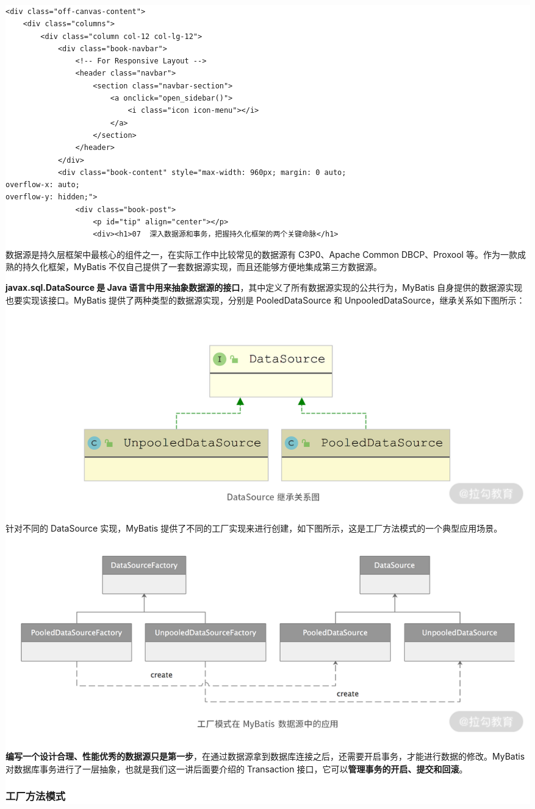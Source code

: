     <div class="off-canvas-content">
        <div class="columns">
            <div class="column col-12 col-lg-12">
                <div class="book-navbar">
                    <!-- For Responsive Layout -->
                    <header class="navbar">
                        <section class="navbar-section">
                            <a onclick="open_sidebar()">
                                <i class="icon icon-menu"></i>
                            </a>
                        </section>
                    </header>
                </div>
                <div class="book-content" style="max-width: 960px; margin: 0 auto;
    overflow-x: auto;
    overflow-y: hidden;">
                    <div class="book-post">
                        <p id="tip" align="center"></p>
                        <div><h1>07  深入数据源和事务，把握持久化框架的两个关键命脉</h1>
<p>数据源是持久层框架中最核心的组件之一，在实际工作中比较常见的数据源有 C3P0、Apache Common DBCP、Proxool 等。作为一款成熟的持久化框架，MyBatis 不仅自己提供了一套数据源实现，而且还能够方便地集成第三方数据源。</p>
<p><strong>javax.sql.DataSource 是 Java 语言中用来抽象数据源的接口</strong>，其中定义了所有数据源实现的公共行为，MyBatis 自身提供的数据源实现也要实现该接口。MyBatis 提供了两种类型的数据源实现，分别是 PooledDataSource 和 UnpooledDataSource，继承关系如下图所示：</p>
<p><img src="assets/Cgp9HWApSnyAeZddAADG9kv9Y-c887.png" alt="1.png" /></p>
<p>针对不同的 DataSource 实现，MyBatis 提供了不同的工厂实现来进行创建，如下图所示，这是工厂方法模式的一个典型应用场景。</p>
<p><img src="assets/CioPOWApSomAM5hXAADlDsSaiAY054.png" alt="2.png" /></p>
<p><strong>编写一个设计合理、性能优秀的数据源只是第一步</strong>，在通过数据源拿到数据库连接之后，还需要开启事务，才能进行数据的修改。MyBatis 对数据库事务进行了一层抽象，也就是我们这一讲后面要介绍的 Transaction 接口，它可以<strong>管理事务的开启、提交和回滚</strong>。</p>
<h3>工厂方法模式</h3>